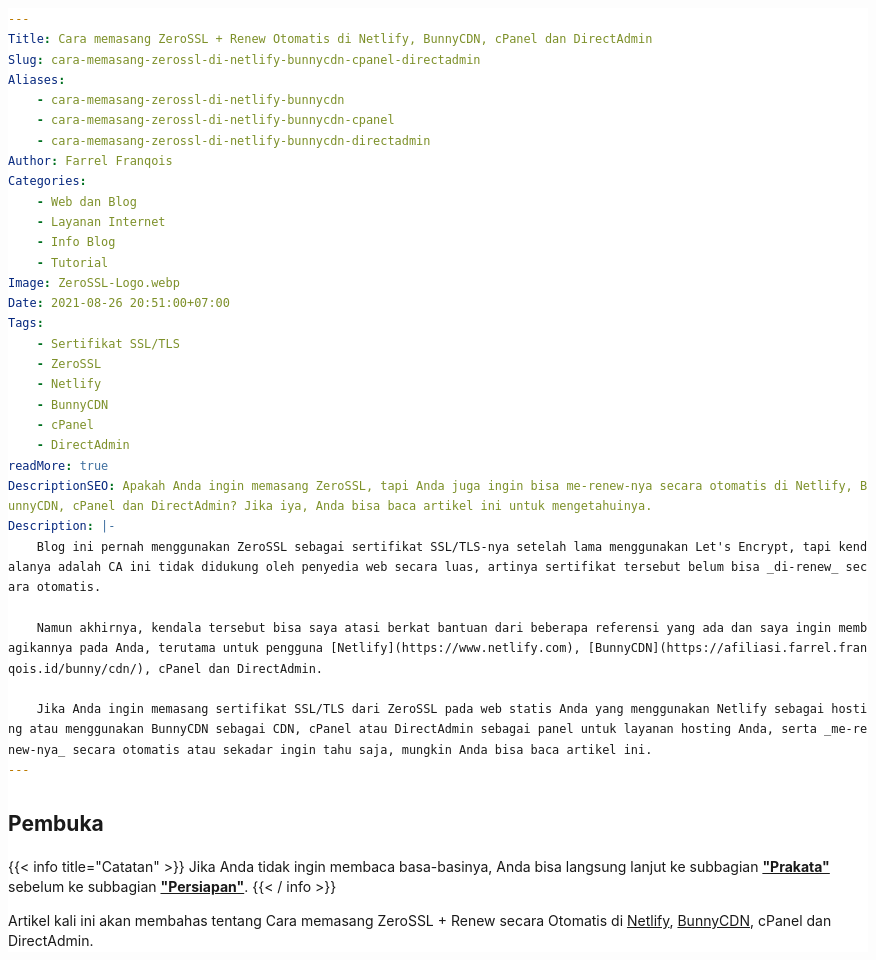 ```yaml
---
Title: Cara memasang ZeroSSL + Renew Otomatis di Netlify, BunnyCDN, cPanel dan DirectAdmin
Slug: cara-memasang-zerossl-di-netlify-bunnycdn-cpanel-directadmin
Aliases:
    - cara-memasang-zerossl-di-netlify-bunnycdn
    - cara-memasang-zerossl-di-netlify-bunnycdn-cpanel
    - cara-memasang-zerossl-di-netlify-bunnycdn-directadmin
Author: Farrel Franqois
Categories: 
    - Web dan Blog
    - Layanan Internet
    - Info Blog
    - Tutorial
Image: ZeroSSL-Logo.webp
Date: 2021-08-26 20:51:00+07:00
Tags:
    - Sertifikat SSL/TLS
    - ZeroSSL
    - Netlify
    - BunnyCDN
    - cPanel
    - DirectAdmin
readMore: true
DescriptionSEO: Apakah Anda ingin memasang ZeroSSL, tapi Anda juga ingin bisa me-renew-nya secara otomatis di Netlify, BunnyCDN, cPanel dan DirectAdmin? Jika iya, Anda bisa baca artikel ini untuk mengetahuinya.
Description: |-
    Blog ini pernah menggunakan ZeroSSL sebagai sertifikat SSL/TLS-nya setelah lama menggunakan Let's Encrypt, tapi kendalanya adalah CA ini tidak didukung oleh penyedia web secara luas, artinya sertifikat tersebut belum bisa _di-renew_ secara otomatis.
    
    Namun akhirnya, kendala tersebut bisa saya atasi berkat bantuan dari beberapa referensi yang ada dan saya ingin membagikannya pada Anda, terutama untuk pengguna [Netlify](https://www.netlify.com), [BunnyCDN](https://afiliasi.farrel.franqois.id/bunny/cdn/), cPanel dan DirectAdmin.
    
    Jika Anda ingin memasang sertifikat SSL/TLS dari ZeroSSL pada web statis Anda yang menggunakan Netlify sebagai hosting atau menggunakan BunnyCDN sebagai CDN, cPanel atau DirectAdmin sebagai panel untuk layanan hosting Anda, serta _me-renew-nya_ secara otomatis atau sekadar ingin tahu saja, mungkin Anda bisa baca artikel ini.
---
```


## Pembuka

{{< info title="Catatan" >}}
Jika Anda tidak ingin membaca basa-basinya, Anda bisa langsung lanjut ke subbagian [**"Prakata"**](#prakata) sebelum ke subbagian [**"Persiapan"**](#persiapan).
{{< / info >}}

Artikel kali ini akan membahas tentang Cara memasang ZeroSSL + Renew secara Otomatis di [Netlify](https://www.netlify.com), [BunnyCDN](https://afiliasi.farrel.franqois.id/bunnycdn), cPanel dan DirectAdmin.
